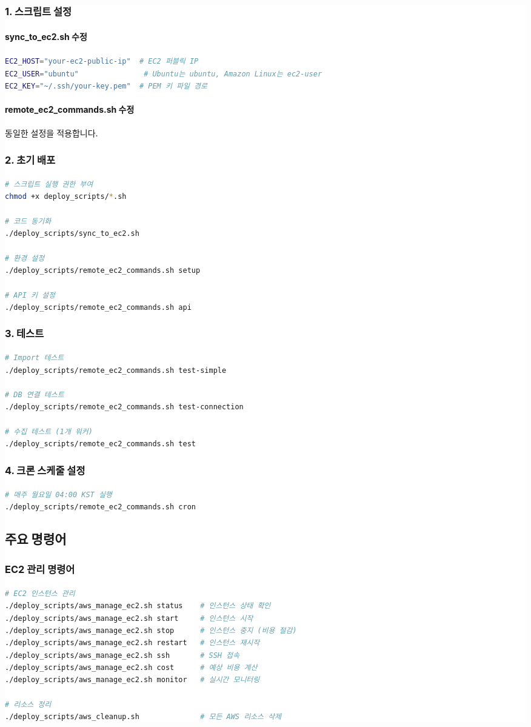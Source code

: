 ### 1. 스크립트 설정

#### sync_to_ec2.sh 수정
```bash
EC2_HOST="your-ec2-public-ip"  # EC2 퍼블릭 IP
EC2_USER="ubuntu"               # Ubuntu는 ubuntu, Amazon Linux는 ec2-user
EC2_KEY="~/.ssh/your-key.pem"  # PEM 키 파일 경로
```

#### remote_ec2_commands.sh 수정
동일한 설정을 적용합니다.

### 2. 초기 배포

```bash
# 스크립트 실행 권한 부여
chmod +x deploy_scripts/*.sh

# 코드 동기화
./deploy_scripts/sync_to_ec2.sh

# 환경 설정
./deploy_scripts/remote_ec2_commands.sh setup

# API 키 설정
./deploy_scripts/remote_ec2_commands.sh api
```

### 3. 테스트

```bash
# Import 테스트
./deploy_scripts/remote_ec2_commands.sh test-simple

# DB 연결 테스트
./deploy_scripts/remote_ec2_commands.sh test-connection

# 수집 테스트 (1개 워커)
./deploy_scripts/remote_ec2_commands.sh test
```

### 4. 크론 스케줄 설정

```bash
# 매주 월요일 04:00 KST 실행
./deploy_scripts/remote_ec2_commands.sh cron
```

## 주요 명령어

### EC2 관리 명령어
```bash
# EC2 인스턴스 관리
./deploy_scripts/aws_manage_ec2.sh status    # 인스턴스 상태 확인
./deploy_scripts/aws_manage_ec2.sh start     # 인스턴스 시작
./deploy_scripts/aws_manage_ec2.sh stop      # 인스턴스 중지 (비용 절감)
./deploy_scripts/aws_manage_ec2.sh restart   # 인스턴스 재시작
./deploy_scripts/aws_manage_ec2.sh ssh       # SSH 접속
./deploy_scripts/aws_manage_ec2.sh cost      # 예상 비용 계산
./deploy_scripts/aws_manage_ec2.sh monitor   # 실시간 모니터링

# 리소스 정리
./deploy_scripts/aws_cleanup.sh              # 모든 AWS 리소스 삭제
```
